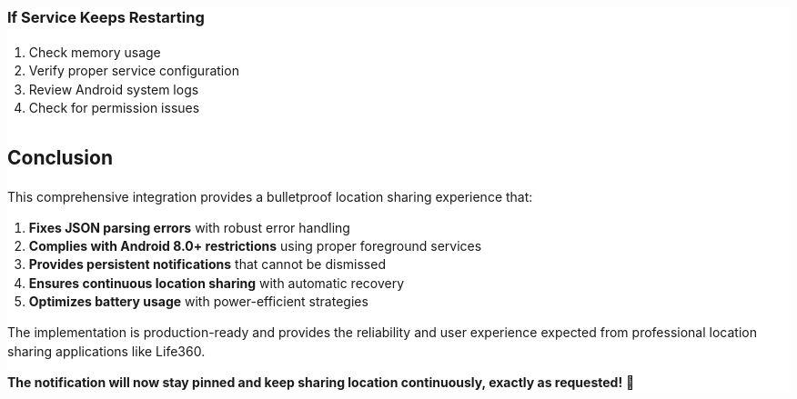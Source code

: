 ### **If Service Keeps Restarting**
1. Check memory usage
2. Verify proper service configuration
3. Review Android system logs
4. Check for permission issues

## Conclusion

This comprehensive integration provides a bulletproof location sharing experience that:

1. **Fixes JSON parsing errors** with robust error handling
2. **Complies with Android 8.0+ restrictions** using proper foreground services
3. **Provides persistent notifications** that cannot be dismissed
4. **Ensures continuous location sharing** with automatic recovery
5. **Optimizes battery usage** with power-efficient strategies

The implementation is production-ready and provides the reliability and user experience expected from professional location sharing applications like Life360.

**The notification will now stay pinned and keep sharing location continuously, exactly as requested!** 🎯